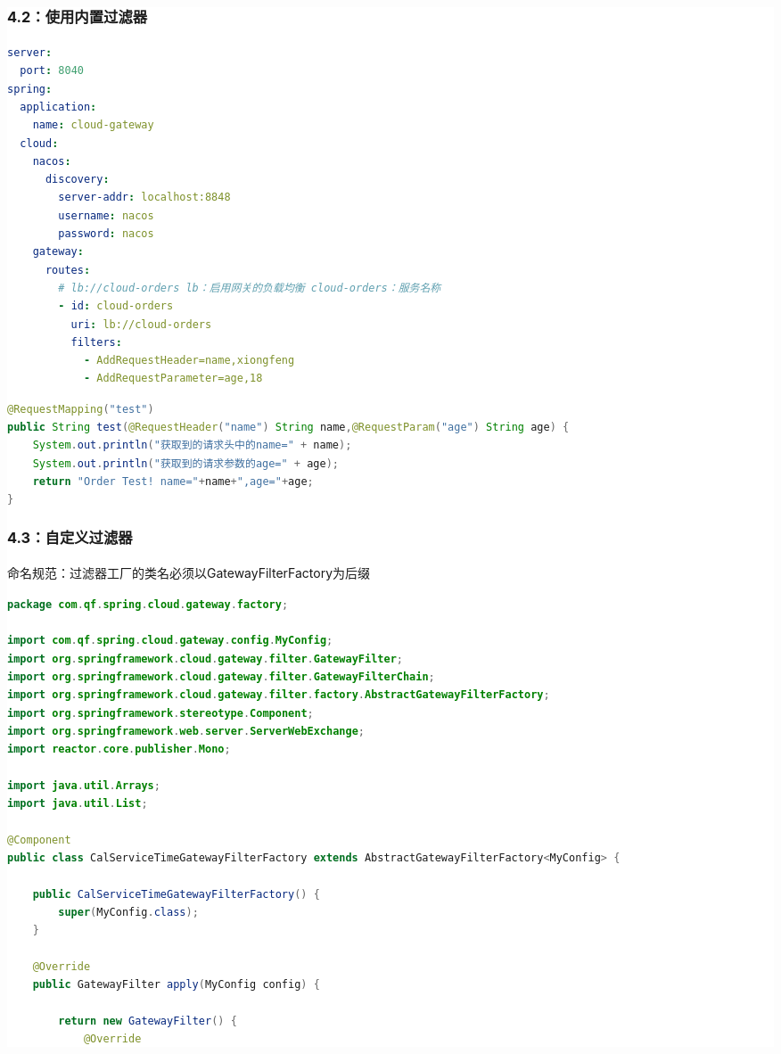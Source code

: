 

### 4.2：使用内置过滤器

``` yaml
server:
  port: 8040
spring:
  application:
    name: cloud-gateway
  cloud:
    nacos:
      discovery:
        server-addr: localhost:8848
        username: nacos
        password: nacos
    gateway:
      routes:
        # lb://cloud-orders lb：启用网关的负载均衡 cloud-orders：服务名称
        - id: cloud-orders
          uri: lb://cloud-orders
          filters:
            - AddRequestHeader=name,xiongfeng
            - AddRequestParameter=age,18
```

``` java
@RequestMapping("test")
public String test(@RequestHeader("name") String name,@RequestParam("age") String age) {
    System.out.println("获取到的请求头中的name=" + name);
    System.out.println("获取到的请求参数的age=" + age);
    return "Order Test! name="+name+",age="+age;
}
```



### 4.3：自定义过滤器

命名规范：过滤器工厂的类名必须以GatewayFilterFactory为后缀

``` java
package com.qf.spring.cloud.gateway.factory;

import com.qf.spring.cloud.gateway.config.MyConfig;
import org.springframework.cloud.gateway.filter.GatewayFilter;
import org.springframework.cloud.gateway.filter.GatewayFilterChain;
import org.springframework.cloud.gateway.filter.factory.AbstractGatewayFilterFactory;
import org.springframework.stereotype.Component;
import org.springframework.web.server.ServerWebExchange;
import reactor.core.publisher.Mono;

import java.util.Arrays;
import java.util.List;

@Component
public class CalServiceTimeGatewayFilterFactory extends AbstractGatewayFilterFactory<MyConfig> {

    public CalServiceTimeGatewayFilterFactory() {
        super(MyConfig.class);
    }

    @Override
    public GatewayFilter apply(MyConfig config) {

        return new GatewayFilter() {
            @Override
```